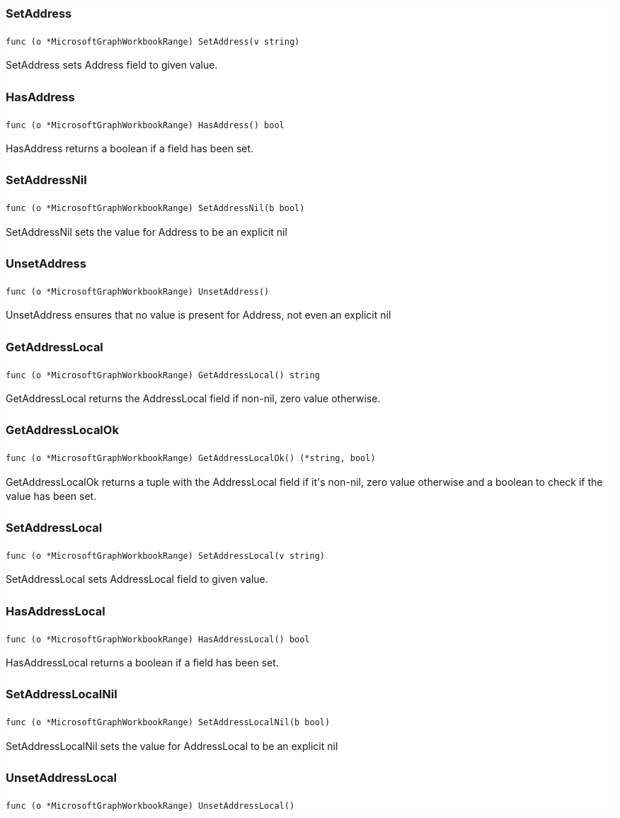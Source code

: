 ### SetAddress

`func (o *MicrosoftGraphWorkbookRange) SetAddress(v string)`

SetAddress sets Address field to given value.

### HasAddress

`func (o *MicrosoftGraphWorkbookRange) HasAddress() bool`

HasAddress returns a boolean if a field has been set.

### SetAddressNil

`func (o *MicrosoftGraphWorkbookRange) SetAddressNil(b bool)`

 SetAddressNil sets the value for Address to be an explicit nil

### UnsetAddress
`func (o *MicrosoftGraphWorkbookRange) UnsetAddress()`

UnsetAddress ensures that no value is present for Address, not even an explicit nil
### GetAddressLocal

`func (o *MicrosoftGraphWorkbookRange) GetAddressLocal() string`

GetAddressLocal returns the AddressLocal field if non-nil, zero value otherwise.

### GetAddressLocalOk

`func (o *MicrosoftGraphWorkbookRange) GetAddressLocalOk() (*string, bool)`

GetAddressLocalOk returns a tuple with the AddressLocal field if it's non-nil, zero value otherwise
and a boolean to check if the value has been set.

### SetAddressLocal

`func (o *MicrosoftGraphWorkbookRange) SetAddressLocal(v string)`

SetAddressLocal sets AddressLocal field to given value.

### HasAddressLocal

`func (o *MicrosoftGraphWorkbookRange) HasAddressLocal() bool`

HasAddressLocal returns a boolean if a field has been set.

### SetAddressLocalNil

`func (o *MicrosoftGraphWorkbookRange) SetAddressLocalNil(b bool)`

 SetAddressLocalNil sets the value for AddressLocal to be an explicit nil

### UnsetAddressLocal
`func (o *MicrosoftGraphWorkbookRange) UnsetAddressLocal()`
